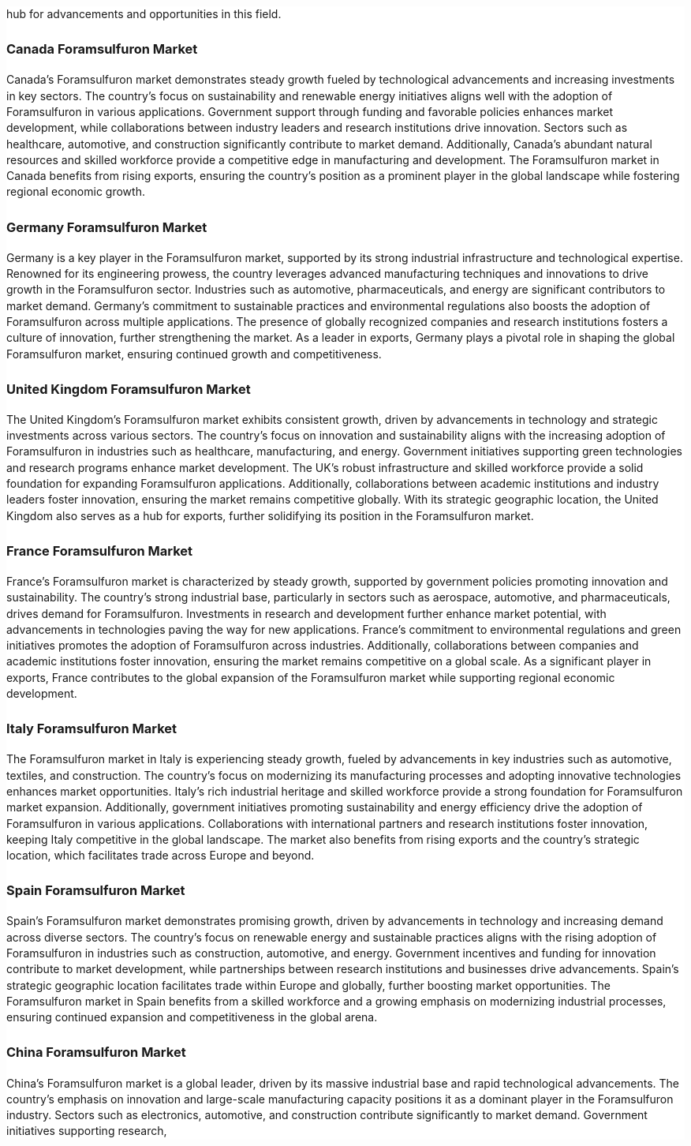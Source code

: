 hub for advancements and opportunities in this field.</p><h3>Canada Foramsulfuron Market</h3><p>Canada&rsquo;s Foramsulfuron market demonstrates steady growth fueled by technological advancements and increasing investments in key sectors. The country&rsquo;s focus on sustainability and renewable energy initiatives aligns well with the adoption of Foramsulfuron in various applications. Government support through funding and favorable policies enhances market development, while collaborations between industry leaders and research institutions drive innovation. Sectors such as healthcare, automotive, and construction significantly contribute to market demand. Additionally, Canada&rsquo;s abundant natural resources and skilled workforce provide a competitive edge in manufacturing and development. The Foramsulfuron market in Canada benefits from rising exports, ensuring the country&rsquo;s position as a prominent player in the global landscape while fostering regional economic growth.</p><h3>Germany Foramsulfuron Market</h3><p>Germany is a key player in the Foramsulfuron market, supported by its strong industrial infrastructure and technological expertise. Renowned for its engineering prowess, the country leverages advanced manufacturing techniques and innovations to drive growth in the Foramsulfuron sector. Industries such as automotive, pharmaceuticals, and energy are significant contributors to market demand. Germany&rsquo;s commitment to sustainable practices and environmental regulations also boosts the adoption of Foramsulfuron across multiple applications. The presence of globally recognized companies and research institutions fosters a culture of innovation, further strengthening the market. As a leader in exports, Germany plays a pivotal role in shaping the global Foramsulfuron market, ensuring continued growth and competitiveness.</p><h3>United Kingdom Foramsulfuron Market</h3><p>The United Kingdom&rsquo;s Foramsulfuron market exhibits consistent growth, driven by advancements in technology and strategic investments across various sectors. The country&rsquo;s focus on innovation and sustainability aligns with the increasing adoption of Foramsulfuron in industries such as healthcare, manufacturing, and energy. Government initiatives supporting green technologies and research programs enhance market development. The UK&rsquo;s robust infrastructure and skilled workforce provide a solid foundation for expanding Foramsulfuron applications. Additionally, collaborations between academic institutions and industry leaders foster innovation, ensuring the market remains competitive globally. With its strategic geographic location, the United Kingdom also serves as a hub for exports, further solidifying its position in the Foramsulfuron market.</p><h3>France Foramsulfuron Market</h3><p>France&rsquo;s Foramsulfuron market is characterized by steady growth, supported by government policies promoting innovation and sustainability. The country&rsquo;s strong industrial base, particularly in sectors such as aerospace, automotive, and pharmaceuticals, drives demand for Foramsulfuron. Investments in research and development further enhance market potential, with advancements in technologies paving the way for new applications. France&rsquo;s commitment to environmental regulations and green initiatives promotes the adoption of Foramsulfuron across industries. Additionally, collaborations between companies and academic institutions foster innovation, ensuring the market remains competitive on a global scale. As a significant player in exports, France contributes to the global expansion of the Foramsulfuron market while supporting regional economic development.</p><h3>Italy Foramsulfuron Market</h3><p>The Foramsulfuron market in Italy is experiencing steady growth, fueled by advancements in key industries such as automotive, textiles, and construction. The country&rsquo;s focus on modernizing its manufacturing processes and adopting innovative technologies enhances market opportunities. Italy&rsquo;s rich industrial heritage and skilled workforce provide a strong foundation for Foramsulfuron market expansion. Additionally, government initiatives promoting sustainability and energy efficiency drive the adoption of Foramsulfuron in various applications. Collaborations with international partners and research institutions foster innovation, keeping Italy competitive in the global landscape. The market also benefits from rising exports and the country&rsquo;s strategic location, which facilitates trade across Europe and beyond.</p><h3>Spain Foramsulfuron Market</h3><p>Spain&rsquo;s Foramsulfuron market demonstrates promising growth, driven by advancements in technology and increasing demand across diverse sectors. The country&rsquo;s focus on renewable energy and sustainable practices aligns with the rising adoption of Foramsulfuron in industries such as construction, automotive, and energy. Government incentives and funding for innovation contribute to market development, while partnerships between research institutions and businesses drive advancements. Spain&rsquo;s strategic geographic location facilitates trade within Europe and globally, further boosting market opportunities. The Foramsulfuron market in Spain benefits from a skilled workforce and a growing emphasis on modernizing industrial processes, ensuring continued expansion and competitiveness in the global arena.</p><h3>China Foramsulfuron Market</h3><p>China&rsquo;s Foramsulfuron market is a global leader, driven by its massive industrial base and rapid technological advancements. The country&rsquo;s emphasis on innovation and large-scale manufacturing capacity positions it as a dominant player in the Foramsulfuron industry. Sectors such as electronics, automotive, and construction contribute significantly to market demand. Government initiatives supporting research,